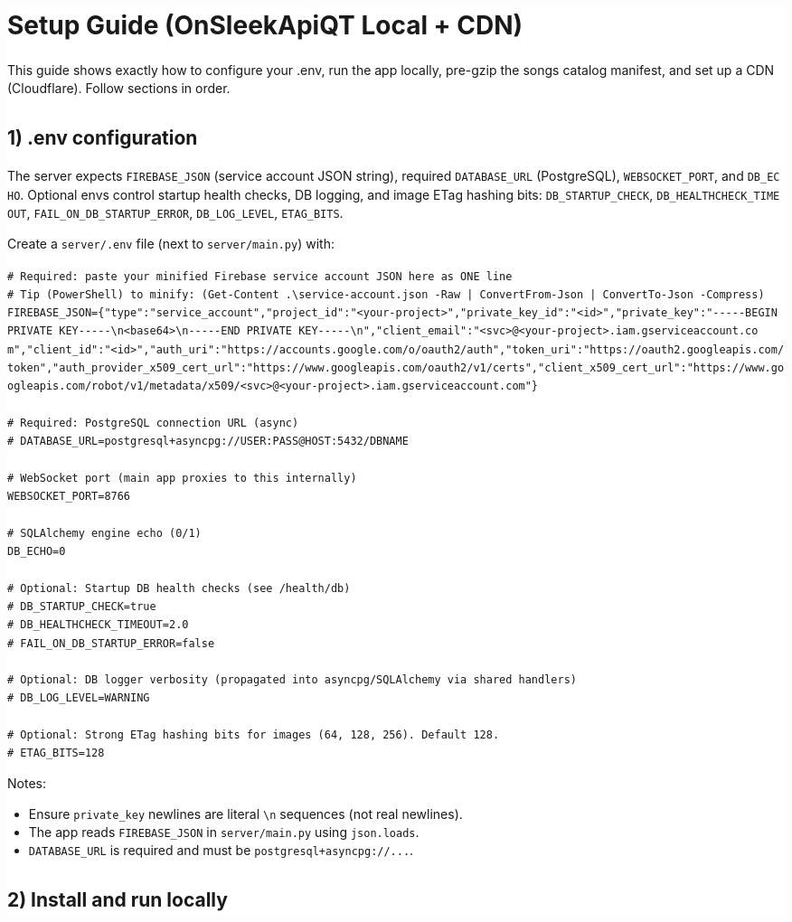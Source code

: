 # Setup Guide (OnSleekApiQT Local + CDN)

This guide shows exactly how to configure your .env, run the app locally, pre-gzip the songs catalog manifest, and set up a CDN (Cloudflare). Follow sections in order.

## 1) .env configuration

The server expects `FIREBASE_JSON` (service account JSON string), required `DATABASE_URL` (PostgreSQL), `WEBSOCKET_PORT`, and `DB_ECHO`. Optional envs control startup health checks, DB logging, and image ETag hashing bits: `DB_STARTUP_CHECK`, `DB_HEALTHCHECK_TIMEOUT`, `FAIL_ON_DB_STARTUP_ERROR`, `DB_LOG_LEVEL`, `ETAG_BITS`.

Create a `server/.env` file (next to `server/main.py`) with:

```
# Required: paste your minified Firebase service account JSON here as ONE line
# Tip (PowerShell) to minify: (Get-Content .\service-account.json -Raw | ConvertFrom-Json | ConvertTo-Json -Compress)
FIREBASE_JSON={"type":"service_account","project_id":"<your-project>","private_key_id":"<id>","private_key":"-----BEGIN PRIVATE KEY-----\n<base64>\n-----END PRIVATE KEY-----\n","client_email":"<svc>@<your-project>.iam.gserviceaccount.com","client_id":"<id>","auth_uri":"https://accounts.google.com/o/oauth2/auth","token_uri":"https://oauth2.googleapis.com/token","auth_provider_x509_cert_url":"https://www.googleapis.com/oauth2/v1/certs","client_x509_cert_url":"https://www.googleapis.com/robot/v1/metadata/x509/<svc>@<your-project>.iam.gserviceaccount.com"}

# Required: PostgreSQL connection URL (async)
# DATABASE_URL=postgresql+asyncpg://USER:PASS@HOST:5432/DBNAME

# WebSocket port (main app proxies to this internally)
WEBSOCKET_PORT=8766

# SQLAlchemy engine echo (0/1)
DB_ECHO=0

# Optional: Startup DB health checks (see /health/db)
# DB_STARTUP_CHECK=true
# DB_HEALTHCHECK_TIMEOUT=2.0
# FAIL_ON_DB_STARTUP_ERROR=false

# Optional: DB logger verbosity (propagated into asyncpg/SQLAlchemy via shared handlers)
# DB_LOG_LEVEL=WARNING

# Optional: Strong ETag hashing bits for images (64, 128, 256). Default 128.
# ETAG_BITS=128
```

Notes:
- Ensure `private_key` newlines are literal `\n` sequences (not real newlines).
- The app reads `FIREBASE_JSON` in `server/main.py` using `json.loads`.
- `DATABASE_URL` is required and must be `postgresql+asyncpg://...`.

## 2) Install and run locally
